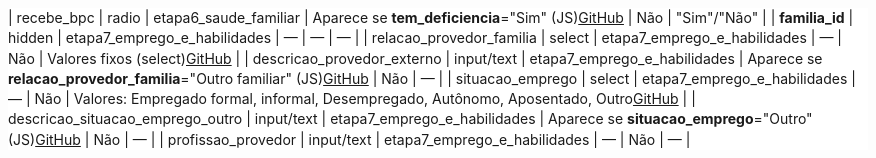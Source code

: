 | recebe_bpc                        | radio        | etapa6_saude_familiar          | Aparece se **tem_deficiencia**="Sim" (JS)[GitHub](https://github.com/silasmendes/appformiguinhasv2/blob/88cc59919618f43ef0e50b70cfa4077f4b479308/app/templates/atendimento/etapa6_saude_familiar.html)                            | Não                                                                                                                                                                                             | "Sim"/"Não"                                                                                                                                                                                                                                        |
| **familia_id**                    | hidden       | etapa7_emprego_e_habilidades   | —                                                                                                                                                                                                                                 | —                                                                                                                                                                                               | —                                                                                                                                                                                                                                                  |
| relacao_provedor_familia          | select       | etapa7_emprego_e_habilidades   | —                                                                                                                                                                                                                                 | Não                                                                                                                                                                                             | Valores fixos (select)[GitHub](https://github.com/silasmendes/appformiguinhasv2/blob/88cc59919618f43ef0e50b70cfa4077f4b479308/app/templates/atendimento/etapa7_emprego_e_habilidades.html)                                                         |
| descricao_provedor_externo        | input/text   | etapa7_emprego_e_habilidades   | Aparece se **relacao_provedor_familia**="Outro familiar" (JS)[GitHub](https://github.com/silasmendes/appformiguinhasv2/blob/88cc59919618f43ef0e50b70cfa4077f4b479308/app/templates/atendimento/etapa7_emprego_e_habilidades.html) | Não                                                                                                                                                                                             | —                                                                                                                                                                                                                                                  |
| situacao_emprego                  | select       | etapa7_emprego_e_habilidades   | —                                                                                                                                                                                                                                 | Não                                                                                                                                                                                             | Valores: Empregado formal, informal, Desempregado, Autônomo, Aposentado, Outro[GitHub](https://github.com/silasmendes/appformiguinhasv2/blob/88cc59919618f43ef0e50b70cfa4077f4b479308/app/templates/atendimento/etapa7_emprego_e_habilidades.html) |
| descricao_situacao_emprego_outro  | input/text   | etapa7_emprego_e_habilidades   | Aparece se **situacao_emprego**="Outro" (JS)[GitHub](https://github.com/silasmendes/appformiguinhasv2/blob/88cc59919618f43ef0e50b70cfa4077f4b479308/app/templates/atendimento/etapa7_emprego_e_habilidades.html)                  | Não                                                                                                                                                                                             | —                                                                                                                                                                                                                                                  |
| profissao_provedor                | input/text   | etapa7_emprego_e_habilidades   | —                                                                                                                                                                                                                                 | Não                                                                                                                                                                                             | —                                                                                                                                                                                                                                                  |